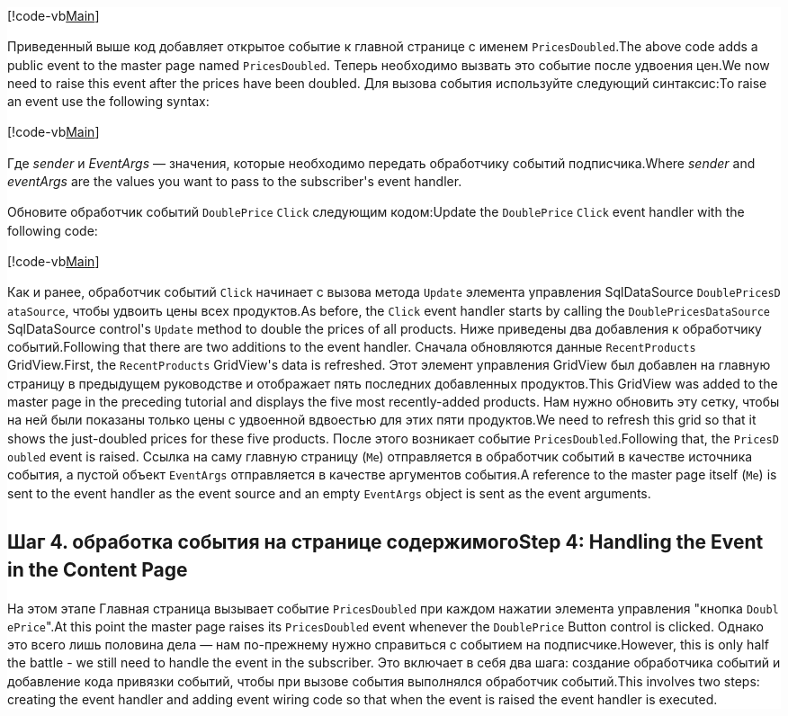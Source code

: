 [!code-vb[Main](interacting-with-the-content-page-from-the-master-page-vb/samples/sample7.vb)]

<span data-ttu-id="28ea7-214">Приведенный выше код добавляет открытое событие к главной странице с именем `PricesDoubled`.</span><span class="sxs-lookup"><span data-stu-id="28ea7-214">The above code adds a public event to the master page named `PricesDoubled`.</span></span> <span data-ttu-id="28ea7-215">Теперь необходимо вызвать это событие после удвоения цен.</span><span class="sxs-lookup"><span data-stu-id="28ea7-215">We now need to raise this event after the prices have been doubled.</span></span> <span data-ttu-id="28ea7-216">Для вызова события используйте следующий синтаксис:</span><span class="sxs-lookup"><span data-stu-id="28ea7-216">To raise an event use the following syntax:</span></span>

[!code-vb[Main](interacting-with-the-content-page-from-the-master-page-vb/samples/sample8.vb)]

<span data-ttu-id="28ea7-217">Где *sender* и *EventArgs* — значения, которые необходимо передать обработчику событий подписчика.</span><span class="sxs-lookup"><span data-stu-id="28ea7-217">Where *sender* and *eventArgs* are the values you want to pass to the subscriber's event handler.</span></span>

<span data-ttu-id="28ea7-218">Обновите обработчик событий `DoublePrice` `Click` следующим кодом:</span><span class="sxs-lookup"><span data-stu-id="28ea7-218">Update the `DoublePrice` `Click` event handler with the following code:</span></span>

[!code-vb[Main](interacting-with-the-content-page-from-the-master-page-vb/samples/sample9.vb)]

<span data-ttu-id="28ea7-219">Как и ранее, обработчик событий `Click` начинает с вызова метода `Update` элемента управления SqlDataSource `DoublePricesDataSource`, чтобы удвоить цены всех продуктов.</span><span class="sxs-lookup"><span data-stu-id="28ea7-219">As before, the `Click` event handler starts by calling the `DoublePricesDataSource` SqlDataSource control's `Update` method to double the prices of all products.</span></span> <span data-ttu-id="28ea7-220">Ниже приведены два добавления к обработчику событий.</span><span class="sxs-lookup"><span data-stu-id="28ea7-220">Following that there are two additions to the event handler.</span></span> <span data-ttu-id="28ea7-221">Сначала обновляются данные `RecentProducts` GridView.</span><span class="sxs-lookup"><span data-stu-id="28ea7-221">First, the `RecentProducts` GridView's data is refreshed.</span></span> <span data-ttu-id="28ea7-222">Этот элемент управления GridView был добавлен на главную страницу в предыдущем руководстве и отображает пять последних добавленных продуктов.</span><span class="sxs-lookup"><span data-stu-id="28ea7-222">This GridView was added to the master page in the preceding tutorial and displays the five most recently-added products.</span></span> <span data-ttu-id="28ea7-223">Нам нужно обновить эту сетку, чтобы на ней были показаны только цены с удвоенной вдвоестью для этих пяти продуктов.</span><span class="sxs-lookup"><span data-stu-id="28ea7-223">We need to refresh this grid so that it shows the just-doubled prices for these five products.</span></span> <span data-ttu-id="28ea7-224">После этого возникает событие `PricesDoubled`.</span><span class="sxs-lookup"><span data-stu-id="28ea7-224">Following that, the `PricesDoubled` event is raised.</span></span> <span data-ttu-id="28ea7-225">Ссылка на саму главную страницу (`Me`) отправляется в обработчик событий в качестве источника события, а пустой объект `EventArgs` отправляется в качестве аргументов события.</span><span class="sxs-lookup"><span data-stu-id="28ea7-225">A reference to the master page itself (`Me`) is sent to the event handler as the event source and an empty `EventArgs` object is sent as the event arguments.</span></span>

## <a name="step-4-handling-the-event-in-the-content-page"></a><span data-ttu-id="28ea7-226">Шаг 4. обработка события на странице содержимого</span><span class="sxs-lookup"><span data-stu-id="28ea7-226">Step 4: Handling the Event in the Content Page</span></span>

<span data-ttu-id="28ea7-227">На этом этапе Главная страница вызывает событие `PricesDoubled` при каждом нажатии элемента управления "кнопка `DoublePrice`".</span><span class="sxs-lookup"><span data-stu-id="28ea7-227">At this point the master page raises its `PricesDoubled` event whenever the `DoublePrice` Button control is clicked.</span></span> <span data-ttu-id="28ea7-228">Однако это всего лишь половина дела — нам по-прежнему нужно справиться с событием на подписчике.</span><span class="sxs-lookup"><span data-stu-id="28ea7-228">However, this is only half the battle - we still need to handle the event in the subscriber.</span></span> <span data-ttu-id="28ea7-229">Это включает в себя два шага: создание обработчика событий и добавление кода привязки событий, чтобы при вызове события выполнялся обработчик событий.</span><span class="sxs-lookup"><span data-stu-id="28ea7-229">This involves two steps: creating the event handler and adding event wiring code so that when the event is raised the event handler is executed.</span></span>

